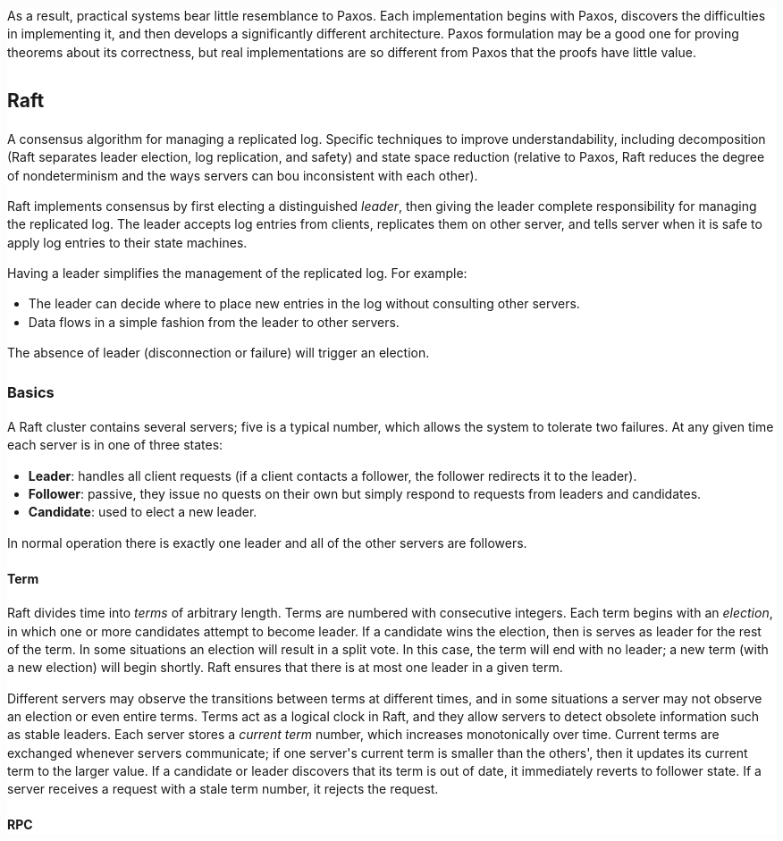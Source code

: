 As a result, practical systems bear little resemblance to Paxos. Each implementation begins with Paxos, discovers the difficulties in implementing it, and then develops a significantly different architecture. Paxos formulation may be a good one for proving theorems about its correctness, but real implementations are so different from Paxos that the proofs have little value.

## Raft

A consensus algorithm for managing a replicated log. Specific techniques to improve understandability, including decomposition (Raft separates leader election, log replication, and safety) and state space reduction (relative to Paxos, Raft reduces the degree of nondeterminism and the ways servers can bou inconsistent with each other).

Raft implements consensus by first electing a distinguished *leader*, then giving the leader complete responsibility for managing the replicated log. The leader accepts log entries from clients, replicates them on other server, and tells server when it is safe to apply log entries to their state machines. 

Having a leader simplifies the management of the replicated log. For example:
- The leader can decide where to place new entries in the log without consulting other servers.
- Data flows in a simple fashion from the leader to other servers.

The absence of leader (disconnection or failure) will trigger an election.

### Basics

A Raft cluster contains several servers; five is a typical number, which allows the system to tolerate two failures. At any given time each server is in one of three states:

- **Leader**: handles all client requests (if a client contacts a follower, the follower redirects it to the leader).
- **Follower**: passive, they issue no quests on their own but simply respond to requests from leaders and candidates.
- **Candidate**: used to elect a new leader.

In normal operation there is exactly one leader and all of the other servers are followers.

#### Term

Raft divides time into *terms* of arbitrary length. Terms are numbered with consecutive integers. Each term begins with an *election*, in which one or more candidates attempt to become leader. If a candidate wins the election, then is serves as leader for the rest of the term. In some situations an election will result in a split vote. In this case, the term will end with no leader; a new term (with a new election) will begin shortly. Raft ensures that there is at most one leader in a given term.

Different servers may observe the transitions between terms at different times, and in some situations a server may not observe an election or even entire terms. Terms act as a logical clock in Raft, and they allow servers to detect obsolete information such as stable leaders. Each server stores a *current term* number, which increases monotonically over time. Current terms are exchanged whenever servers communicate; if one server's current term is smaller than the others', then it updates its current term to the larger value. If a candidate or leader discovers that its term is out of date, it immediately reverts to follower state. If a server receives a request with a stale term number, it rejects the request.

#### RPC
